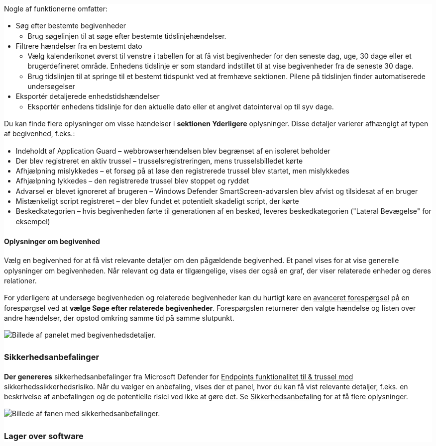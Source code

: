 Nogle af funktionerne omfatter:

- Søg efter bestemte begivenheder
  - Brug søgelinjen til at søge efter bestemte tidslinjehændelser.
- Filtrere hændelser fra en bestemt dato
  - Vælg kalenderikonet øverst til venstre i tabellen for at få vist begivenheder for den seneste dag, uge, 30 dage eller et brugerdefineret område. Enhedens tidslinje er som standard indstillet til at vise begivenheder fra de seneste 30 dage.
  - Brug tidslinjen til at springe til et bestemt tidspunkt ved at fremhæve sektionen. Pilene på tidslinjen finder automatiserede undersøgelser
- Eksportér detaljerede enhedstidshændelser
  - Eksportér enhedens tidslinje for den aktuelle dato eller et angivet datointerval op til syv dage.

Du kan finde flere oplysninger om visse hændelser i **sektionen Yderligere** oplysninger. Disse detaljer varierer afhængigt af typen af begivenhed, f.eks.:

- Indeholdt af Application Guard – webbrowserhændelsen blev begrænset af en isoleret beholder
- Der blev registreret en aktiv trussel – trusselsregistreringen, mens trusselsbilledet kørte
- Afhjælpning mislykkedes – et forsøg på at løse den registrerede trussel blev startet, men mislykkedes
- Afhjælpning lykkedes – den registrerede trussel blev stoppet og ryddet
- Advarsel er blevet ignoreret af brugeren – Windows Defender SmartScreen-advarslen blev afvist og tilsidesat af en bruger
- Mistænkeligt script registreret – der blev fundet et potentielt skadeligt script, der kørte
- Beskedkategorien – hvis begivenheden førte til generationen af en besked, leveres beskedkategorien ("Lateral Bevægelse" for eksempel)

#### <a name="event-details"></a>Oplysninger om begivenhed

Vælg en begivenhed for at få vist relevante detaljer om den pågældende begivenhed. Et panel vises for at vise generelle oplysninger om begivenheden. Når relevant og data er tilgængelige, vises der også en graf, der viser relaterede enheder og deres relationer.

For yderligere at undersøge begivenheden og relaterede begivenheder kan du hurtigt køre en [avanceret forespørgsel](advanced-hunting-overview.md) på en forespørgsel ved at **vælge Søge efter relaterede begivenheder**. Forespørgslen returnerer den valgte hændelse og listen over andre hændelser, der opstod omkring samme tid på samme slutpunkt.

![Billede af panelet med begivenhedsdetaljer.](images/event-details.png)

### <a name="security-recommendations"></a>Sikkerhedsanbefalinger

**Der genereres** sikkerhedsanbefalinger fra Microsoft Defender for [Endpoints funktionalitet til & trussel mod](tvm-dashboard-insights.md) sikkerhedssikkerhedsrisiko. Når du vælger en anbefaling, vises der et panel, hvor du kan få vist relevante detaljer, f.eks. en beskrivelse af anbefalingen og de potentielle risici ved ikke at gøre det. Se [Sikkerhedsanbefaling](tvm-security-recommendation.md) for at få flere oplysninger.

![Billede af fanen med sikkerhedsanbefalinger.](images/security-recommendations-device.png)

### <a name="software-inventory"></a>Lager over software
